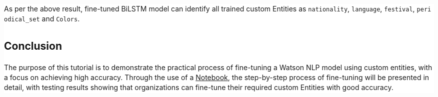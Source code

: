 ```
```

As per the above result, fine-tuned BiLSTM model can identify all trained custom Entities as `nationality`, `language`, `festival`, `periodical_set` and `Colors`.


## Conclusion 

The purpose of this tutorial is to demonstrate the practical process of fine-tuning a Watson NLP model using custom entities, with a focus on achieving high accuracy. Through the use of a [Notebook](https://github.com/ibm-ecosystem-engineering/Watson-NLP/blob/main/ML/Entities-Keywords-Extraction/Entities%20Extraction%20-%20Fine-Tuned%20%20Models.ipynb), the step-by-step process of fine-tuning will be presented in detail, with testing results showing that organizations can fine-tune their required custom Entities with good accuracy.

